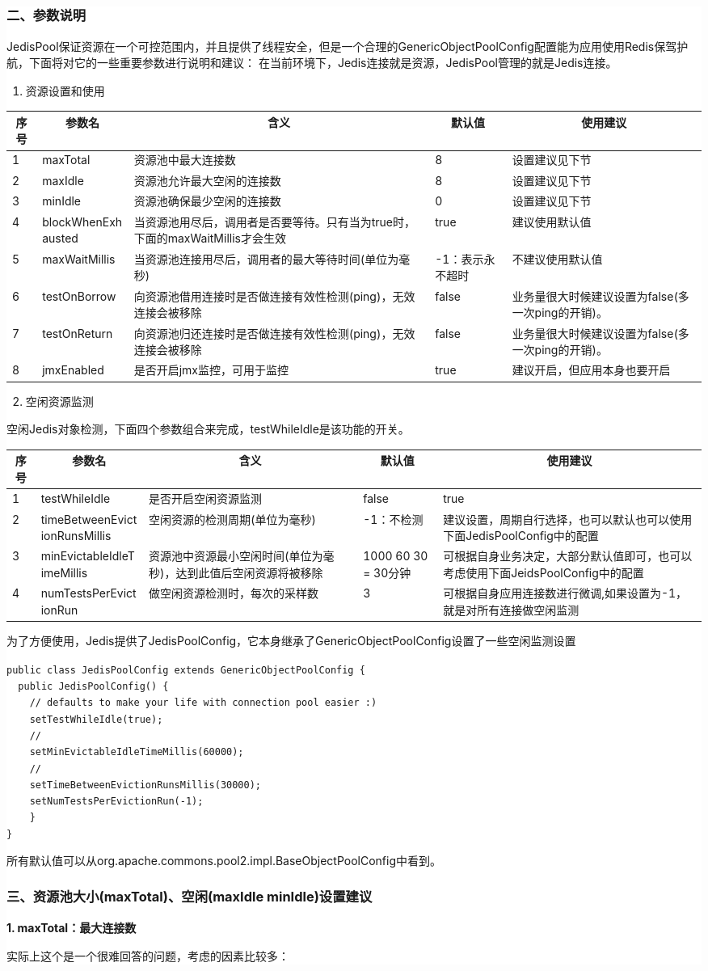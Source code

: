 ### 二、参数说明

JedisPool保证资源在一个可控范围内，并且提供了线程安全，但是一个合理的GenericObjectPoolConfig配置能为应用使用Redis保驾护航，下面将对它的一些重要参数进行说明和建议：
在当前环境下，Jedis连接就是资源，JedisPool管理的就是Jedis连接。

1. 资源设置和使用

序号 | 参数名 | 含义 | 默认值 | 使用建议
---|--- |--- |---|---
1 | maxTotal | 资源池中最大连接数 | 8	| 设置建议见下节 
2 | maxIdle | 资源池允许最大空闲的连接数 | 8 | 设置建议见下节
3 | minIdle | 	资源池确保最少空闲的连接数 | 0 | 设置建议见下节
4 | blockWhenExhausted | 当资源池用尽后，调用者是否要等待。只有当为true时，下面的maxWaitMillis才会生效 | true | 建议使用默认值
5 | maxWaitMillis | 当资源池连接用尽后，调用者的最大等待时间(单位为毫秒) | -1：表示永不超时 | 不建议使用默认值
6 | testOnBorrow | 向资源池借用连接时是否做连接有效性检测(ping)，无效连接会被移除 | false | 业务量很大时候建议设置为false(多一次ping的开销)。
7 | testOnReturn | 向资源池归还连接时是否做连接有效性检测(ping)，无效连接会被移除 | false | 业务量很大时候建议设置为false(多一次ping的开销)。
8 | jmxEnabled | 是否开启jmx监控，可用于监控 | true | 建议开启，但应用本身也要开启

2. 空闲资源监测

空闲Jedis对象检测，下面四个参数组合来完成，testWhileIdle是该功能的开关。

序号 | 参数名 | 含义 | 默认值 | 使用建议
---|--- |--- |---|---
1 | testWhileIdle | 是否开启空闲资源监测 | false | true
2 | timeBetweenEvictionRunsMillis | 空闲资源的检测周期(单位为毫秒) | -1：不检测 | 建议设置，周期自行选择，也可以默认也可以使用下面JedisPoolConfig中的配置
3 | minEvictableIdleTimeMillis | 资源池中资源最小空闲时间(单位为毫秒)，达到此值后空闲资源将被移除 | 1000 60 30 = 30分钟 | 可根据自身业务决定，大部分默认值即可，也可以考虑使用下面JeidsPoolConfig中的配置
4 | numTestsPerEvictionRun | 做空闲资源检测时，每次的采样数 | 3 | 可根据自身应用连接数进行微调,如果设置为-1，就是对所有连接做空闲监测

为了方便使用，Jedis提供了JedisPoolConfig，它本身继承了GenericObjectPoolConfig设置了一些空闲监测设置
````
public class JedisPoolConfig extends GenericObjectPoolConfig {
  public JedisPoolConfig() {
    // defaults to make your life with connection pool easier :)
    setTestWhileIdle(true);
    //
    setMinEvictableIdleTimeMillis(60000);
    //
    setTimeBetweenEvictionRunsMillis(30000);
    setNumTestsPerEvictionRun(-1);
    }
}
````
所有默认值可以从org.apache.commons.pool2.impl.BaseObjectPoolConfig中看到。

<a name="c3"/>

### 三、资源池大小(maxTotal)、空闲(maxIdle minIdle)设置建议

**1. maxTotal：最大连接数**

实际上这个是一个很难回答的问题，考虑的因素比较多：
    